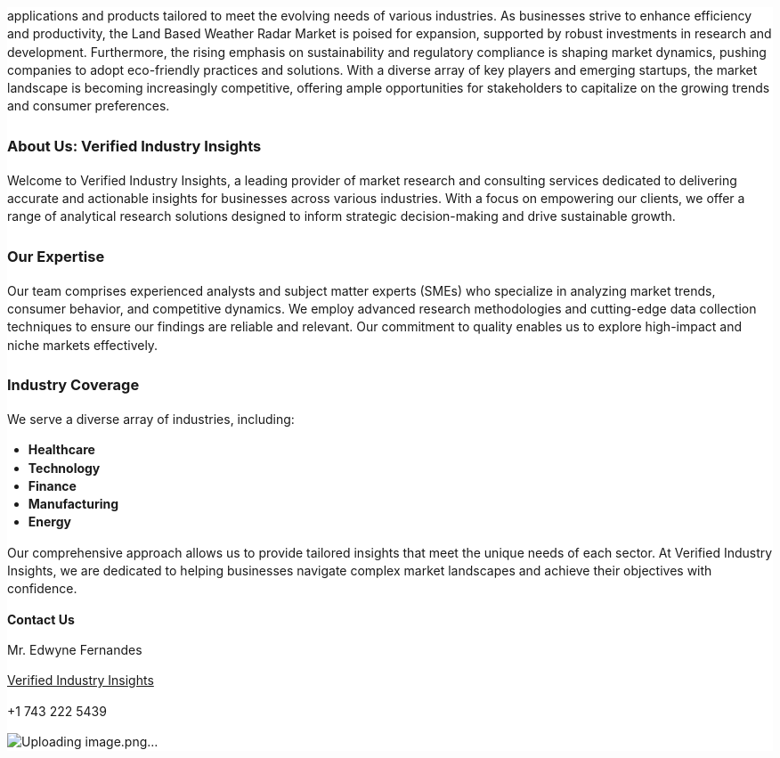 applications and products tailored to meet the evolving needs of various industries. As businesses strive to enhance efficiency and productivity, the Land Based Weather Radar Market is poised for expansion, supported by robust investments in research and development. Furthermore, the rising emphasis on sustainability and regulatory compliance is shaping market dynamics, pushing companies to adopt eco-friendly practices and solutions. With a diverse array of key players and emerging startups, the market landscape is becoming increasingly competitive, offering ample opportunities for stakeholders to capitalize on the growing trends and consumer preferences.</p><h3>About Us: Verified Industry Insights</h3><p>Welcome to Verified Industry Insights, a leading provider of market research and consulting services dedicated to delivering accurate and actionable insights for businesses across various industries. With a focus on empowering our clients, we offer a range of analytical research solutions designed to inform strategic decision-making and drive sustainable growth.</p><h3>Our Expertise</h3><p>Our team comprises experienced analysts and subject matter experts (SMEs) who specialize in analyzing market trends, consumer behavior, and competitive dynamics. We employ advanced research methodologies and cutting-edge data collection techniques to ensure our findings are reliable and relevant. Our commitment to quality enables us to explore high-impact and niche markets effectively.</p><h3>Industry Coverage</h3><p>We serve a diverse array of industries, including:</p><ul><li><strong>Healthcare</strong></li><li><strong>Technology</strong></li><li><strong>Finance</strong></li><li><strong>Manufacturing</strong></li><li><strong>Energy</strong></li></ul><p>Our comprehensive approach allows us to provide tailored insights that meet the unique needs of each sector. At Verified Industry Insights, we are dedicated to helping businesses navigate complex market landscapes and achieve their objectives with confidence.</p><p><strong>Contact Us</strong></p><p>Mr. Edwyne Fernandes</p><p><a href="https://www.verifiedindustryinsights.com/">Verified Industry Insights</a></p><p>+1 743 222 5439</p>
![Uploading image.png…]()
